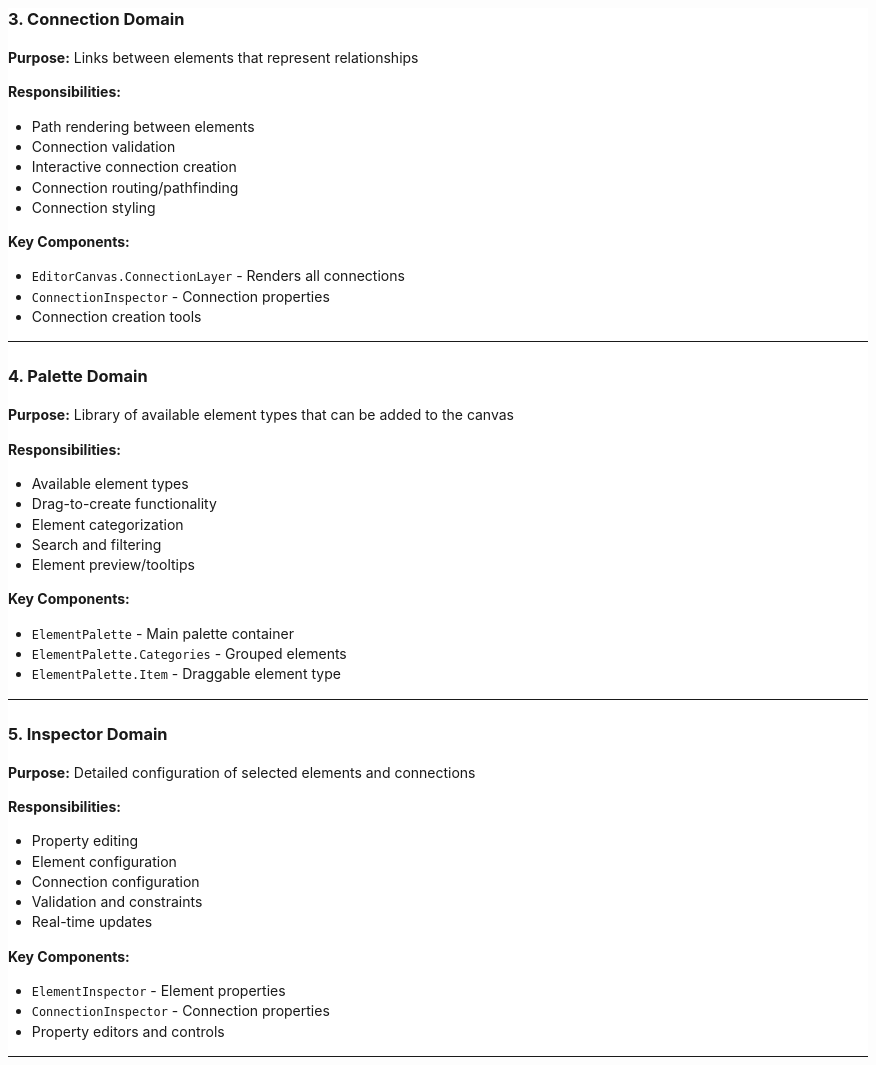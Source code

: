 
### 3. **Connection Domain**

**Purpose:** Links between elements that represent relationships

**Responsibilities:**

- Path rendering between elements
- Connection validation
- Interactive connection creation
- Connection routing/pathfinding
- Connection styling

**Key Components:**

- `EditorCanvas.ConnectionLayer` - Renders all connections
- `ConnectionInspector` - Connection properties
- Connection creation tools

---

### 4. **Palette Domain**

**Purpose:** Library of available element types that can be added to the canvas

**Responsibilities:**

- Available element types
- Drag-to-create functionality
- Element categorization
- Search and filtering
- Element preview/tooltips

**Key Components:**

- `ElementPalette` - Main palette container
- `ElementPalette.Categories` - Grouped elements
- `ElementPalette.Item` - Draggable element type

---

### 5. **Inspector Domain**

**Purpose:** Detailed configuration of selected elements and connections

**Responsibilities:**

- Property editing
- Element configuration
- Connection configuration
- Validation and constraints
- Real-time updates

**Key Components:**

- `ElementInspector` - Element properties
- `ConnectionInspector` - Connection properties
- Property editors and controls

---